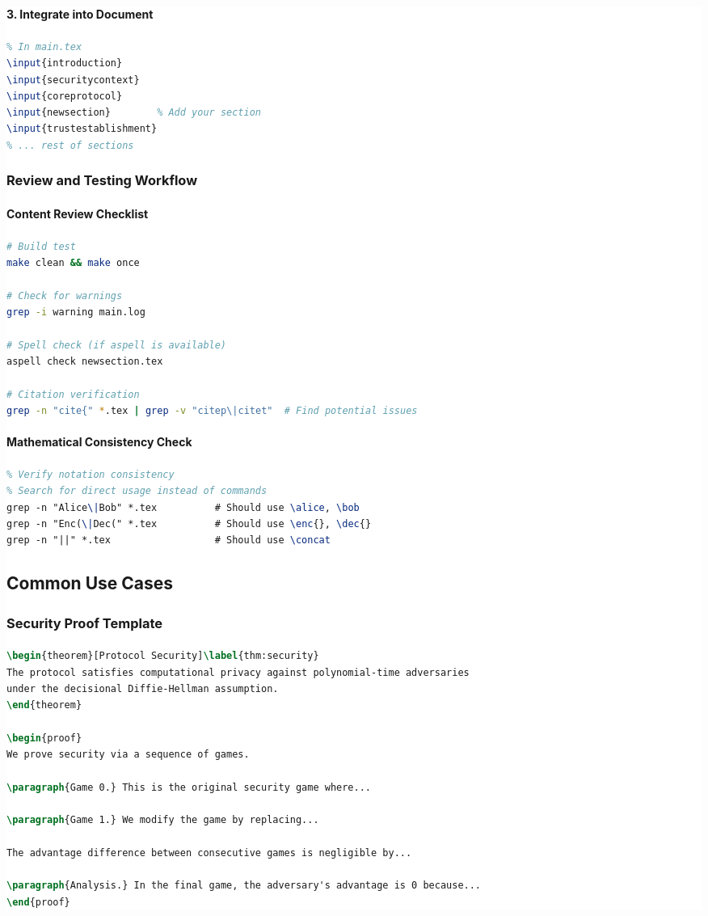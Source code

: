 #### 3. Integrate into Document

```latex
% In main.tex
\input{introduction}
\input{securitycontext}
\input{coreprotocol}
\input{newsection}        % Add your section
\input{trustestablishment}
% ... rest of sections
```

### Review and Testing Workflow

#### Content Review Checklist

```bash
# Build test
make clean && make once

# Check for warnings
grep -i warning main.log

# Spell check (if aspell is available)
aspell check newsection.tex

# Citation verification
grep -n "cite{" *.tex | grep -v "citep\|citet"  # Find potential issues
```

#### Mathematical Consistency Check

```latex
% Verify notation consistency
% Search for direct usage instead of commands
grep -n "Alice\|Bob" *.tex          # Should use \alice, \bob
grep -n "Enc(\|Dec(" *.tex          # Should use \enc{}, \dec{}
grep -n "||" *.tex                  # Should use \concat
```

## Common Use Cases

### Security Proof Template

```latex
\begin{theorem}[Protocol Security]\label{thm:security}
The protocol satisfies computational privacy against polynomial-time adversaries
under the decisional Diffie-Hellman assumption.
\end{theorem}

\begin{proof}
We prove security via a sequence of games.

\paragraph{Game 0.} This is the original security game where...

\paragraph{Game 1.} We modify the game by replacing...

The advantage difference between consecutive games is negligible by...

\paragraph{Analysis.} In the final game, the adversary's advantage is 0 because...
\end{proof}
```
